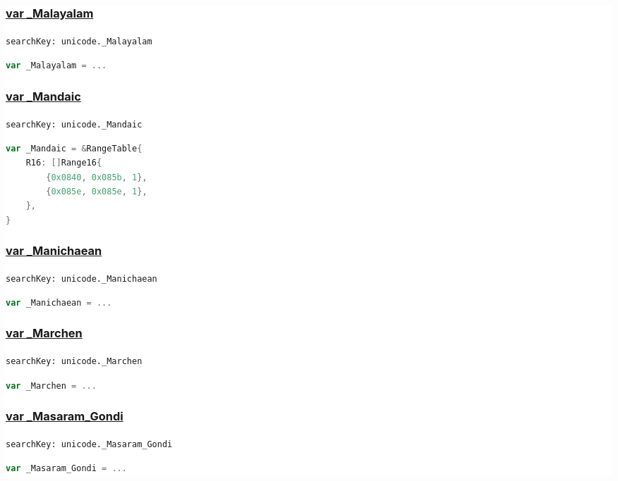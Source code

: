 ### <a id="_Malayalam" href="#_Malayalam">var _Malayalam</a>

```
searchKey: unicode._Malayalam
```

```Go
var _Malayalam = ...
```

### <a id="_Mandaic" href="#_Mandaic">var _Mandaic</a>

```
searchKey: unicode._Mandaic
```

```Go
var _Mandaic = &RangeTable{
	R16: []Range16{
		{0x0840, 0x085b, 1},
		{0x085e, 0x085e, 1},
	},
}
```

### <a id="_Manichaean" href="#_Manichaean">var _Manichaean</a>

```
searchKey: unicode._Manichaean
```

```Go
var _Manichaean = ...
```

### <a id="_Marchen" href="#_Marchen">var _Marchen</a>

```
searchKey: unicode._Marchen
```

```Go
var _Marchen = ...
```

### <a id="_Masaram_Gondi" href="#_Masaram_Gondi">var _Masaram_Gondi</a>

```
searchKey: unicode._Masaram_Gondi
```

```Go
var _Masaram_Gondi = ...
```
